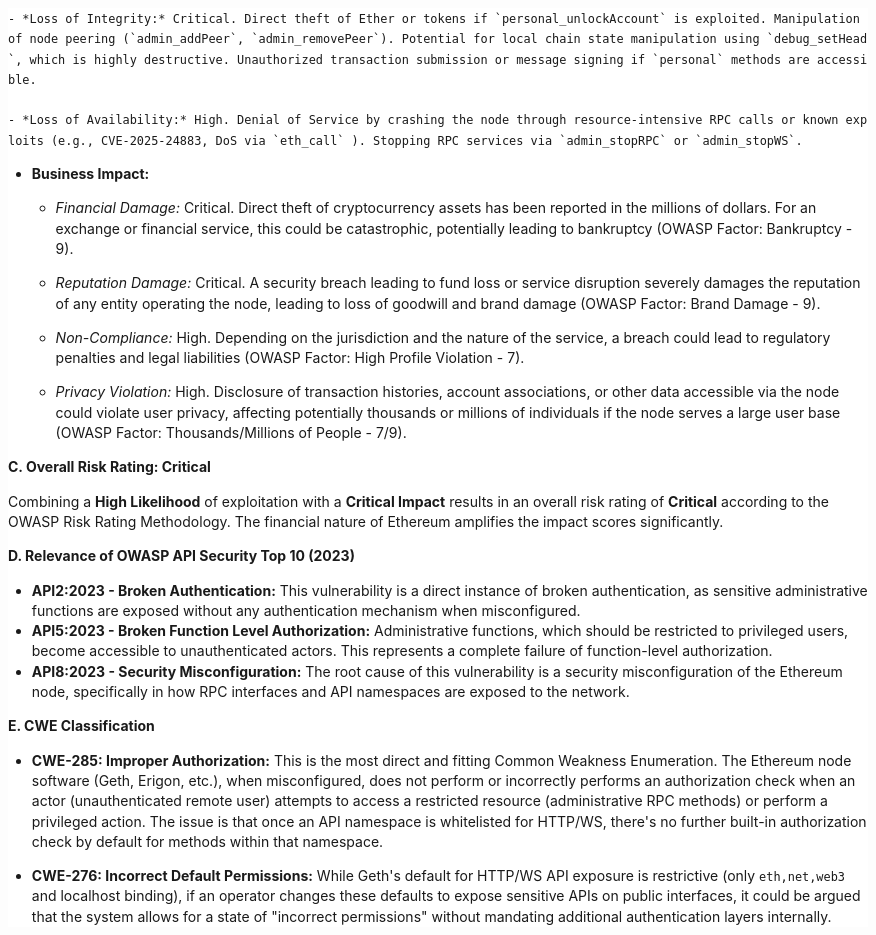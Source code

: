     - *Loss of Integrity:* Critical. Direct theft of Ether or tokens if `personal_unlockAccount` is exploited. Manipulation of node peering (`admin_addPeer`, `admin_removePeer`). Potential for local chain state manipulation using `debug_setHead`, which is highly destructive. Unauthorized transaction submission or message signing if `personal` methods are accessible.
        
    - *Loss of Availability:* High. Denial of Service by crashing the node through resource-intensive RPC calls or known exploits (e.g., CVE-2025-24883, DoS via `eth_call` ). Stopping RPC services via `admin_stopRPC` or `admin_stopWS`.
        
- **Business Impact:**
    - *Financial Damage:* Critical. Direct theft of cryptocurrency assets has been reported in the millions of dollars. For an exchange or financial service, this could be catastrophic, potentially leading to bankruptcy (OWASP Factor: Bankruptcy - 9).
        
    - *Reputation Damage:* Critical. A security breach leading to fund loss or service disruption severely damages the reputation of any entity operating the node, leading to loss of goodwill and brand damage (OWASP Factor: Brand Damage - 9).
        
    - *Non-Compliance:* High. Depending on the jurisdiction and the nature of the service, a breach could lead to regulatory penalties and legal liabilities (OWASP Factor: High Profile Violation - 7).
        
    - *Privacy Violation:* High. Disclosure of transaction histories, account associations, or other data accessible via the node could violate user privacy, affecting potentially thousands or millions of individuals if the node serves a large user base (OWASP Factor: Thousands/Millions of People - 7/9).

**C. Overall Risk Rating: Critical**

Combining a **High Likelihood** of exploitation with a **Critical Impact** results in an overall risk rating of **Critical** according to the OWASP Risk Rating Methodology. The financial nature of Ethereum amplifies the impact scores significantly.

**D. Relevance of OWASP API Security Top 10 (2023)** 

- **API2:2023 - Broken Authentication:** This vulnerability is a direct instance of broken authentication, as sensitive administrative functions are exposed without any authentication mechanism when misconfigured.
- **API5:2023 - Broken Function Level Authorization:** Administrative functions, which should be restricted to privileged users, become accessible to unauthenticated actors. This represents a complete failure of function-level authorization.
- **API8:2023 - Security Misconfiguration:** The root cause of this vulnerability is a security misconfiguration of the Ethereum node, specifically in how RPC interfaces and API namespaces are exposed to the network.

**E. CWE Classification**

- **CWE-285: Improper Authorization:** This is the most direct and fitting Common Weakness Enumeration. The Ethereum node software (Geth, Erigon, etc.), when misconfigured, does not perform or incorrectly performs an authorization check when an actor (unauthenticated remote user) attempts to access a restricted resource (administrative RPC methods) or perform a privileged action. The issue is that once an API namespace is whitelisted for HTTP/WS, there's no further built-in authorization check by default for methods within that namespace.

    
- **CWE-276: Incorrect Default Permissions:** While Geth's default for HTTP/WS API exposure is restrictive (only `eth,net,web3` and localhost binding), if an operator changes these defaults to expose sensitive APIs on public interfaces, it could be argued that the system allows for a state of "incorrect permissions" without mandating additional authentication layers internally.
    